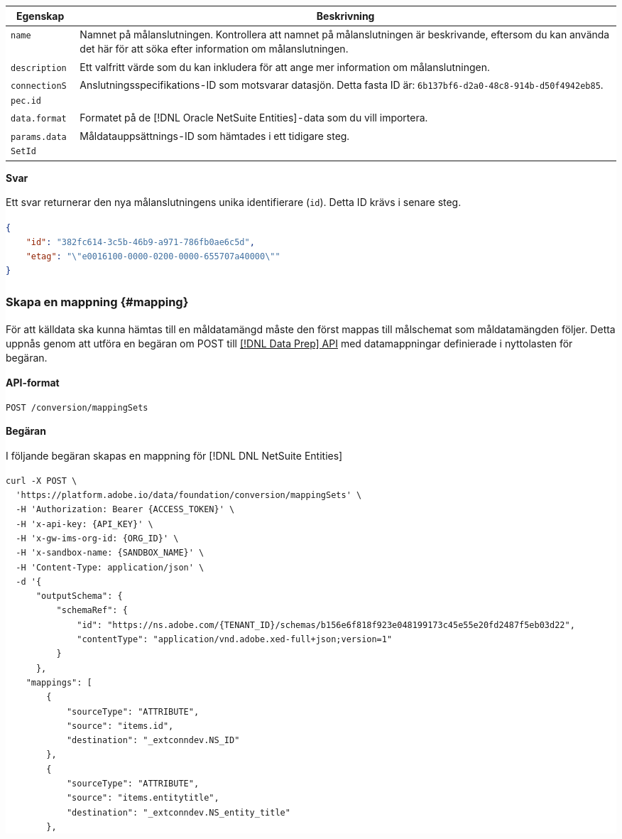 
| Egenskap | Beskrivning |
| -------- | ----------- |
| `name` | Namnet på målanslutningen. Kontrollera att namnet på målanslutningen är beskrivande, eftersom du kan använda det här för att söka efter information om målanslutningen. |
| `description` | Ett valfritt värde som du kan inkludera för att ange mer information om målanslutningen. |
| `connectionSpec.id` | Anslutningsspecifikations-ID som motsvarar datasjön. Detta fasta ID är: `6b137bf6-d2a0-48c8-914b-d50f4942eb85`. |
| `data.format` | Formatet på de [!DNL Oracle NetSuite Entities]-data som du vill importera. |
| `params.dataSetId` | Måldatauppsättnings-ID som hämtades i ett tidigare steg. |

**Svar**

Ett svar returnerar den nya målanslutningens unika identifierare (`id`). Detta ID krävs i senare steg.

```json
{
    "id": "382fc614-3c5b-46b9-a971-786fb0ae6c5d",
    "etag": "\"e0016100-0000-0200-0000-655707a40000\""
}
```

### Skapa en mappning {#mapping}

För att källdata ska kunna hämtas till en måldatamängd måste den först mappas till målschemat som måldatamängden följer. Detta uppnås genom att utföra en begäran om POST till [[!DNL Data Prep] API](https://www.adobe.io/experience-platform-apis/references/data-prep/) med datamappningar definierade i nyttolasten för begäran.

**API-format**

```http
POST /conversion/mappingSets
```

**Begäran**

I följande begäran skapas en mappning för [!DNL DNL NetSuite Entities]

```shell
curl -X POST \
  'https://platform.adobe.io/data/foundation/conversion/mappingSets' \
  -H 'Authorization: Bearer {ACCESS_TOKEN}' \
  -H 'x-api-key: {API_KEY}' \
  -H 'x-gw-ims-org-id: {ORG_ID}' \
  -H 'x-sandbox-name: {SANDBOX_NAME}' \
  -H 'Content-Type: application/json' \
  -d '{
      "outputSchema": {
          "schemaRef": {
              "id": "https://ns.adobe.com/{TENANT_ID}/schemas/b156e6f818f923e048199173c45e55e20fd2487f5eb03d22",
              "contentType": "application/vnd.adobe.xed-full+json;version=1"
          }
      },
    "mappings": [
        {
            "sourceType": "ATTRIBUTE",
            "source": "items.id",
            "destination": "_extconndev.NS_ID"
        },
        {
            "sourceType": "ATTRIBUTE",
            "source": "items.entitytitle",
            "destination": "_extconndev.NS_entity_title"
        },
```